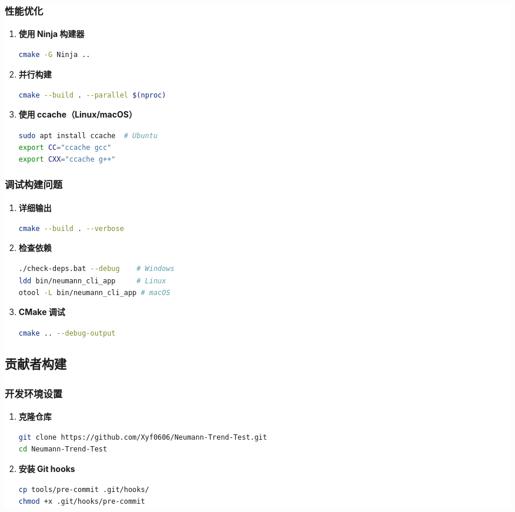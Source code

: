 ### 性能优化

1. **使用 Ninja 构建器**

   ```bash
   cmake -G Ninja ..
   ```

2. **并行构建**

   ```bash
   cmake --build . --parallel $(nproc)
   ```

3. **使用 ccache（Linux/macOS）**
   ```bash
   sudo apt install ccache  # Ubuntu
   export CC="ccache gcc"
   export CXX="ccache g++"
   ```

### 调试构建问题

1. **详细输出**

   ```bash
   cmake --build . --verbose
   ```

2. **检查依赖**

   ```bash
   ./check-deps.bat --debug    # Windows
   ldd bin/neumann_cli_app     # Linux
   otool -L bin/neumann_cli_app # macOS
   ```

3. **CMake 调试**
   ```bash
   cmake .. --debug-output
   ```

## 贡献者构建

### 开发环境设置

1. **克隆仓库**

   ```bash
   git clone https://github.com/Xyf0606/Neumann-Trend-Test.git
   cd Neumann-Trend-Test
   ```

2. **安装 Git hooks**

   ```bash
   cp tools/pre-commit .git/hooks/
   chmod +x .git/hooks/pre-commit
   ```

